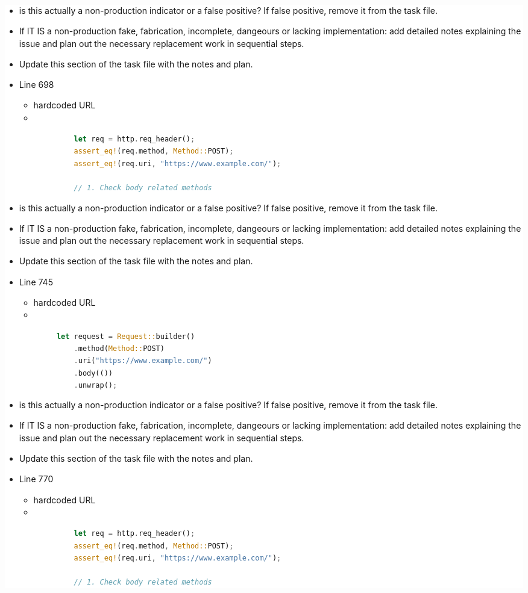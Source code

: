 - is this actually a non-production indicator or a false positive? If false positive, remove it from the task file.
- If IT IS a non-production fake, fabrication, incomplete, dangeours or lacking implementation: add detailed notes explaining the issue and plan out the necessary replacement work in sequential steps. 
- Update this section of the task file with the notes and plan.


- Line 698
  - hardcoded URL
  - 

```rust
                let req = http.req_header();
                assert_eq!(req.method, Method::POST);
                assert_eq!(req.uri, "https://www.example.com/");

                // 1. Check body related methods
```

- is this actually a non-production indicator or a false positive? If false positive, remove it from the task file.
- If IT IS a non-production fake, fabrication, incomplete, dangeours or lacking implementation: add detailed notes explaining the issue and plan out the necessary replacement work in sequential steps. 
- Update this section of the task file with the notes and plan.


- Line 745
  - hardcoded URL
  - 

```rust
            let request = Request::builder()
                .method(Method::POST)
                .uri("https://www.example.com/")
                .body(())
                .unwrap();
```

- is this actually a non-production indicator or a false positive? If false positive, remove it from the task file.
- If IT IS a non-production fake, fabrication, incomplete, dangeours or lacking implementation: add detailed notes explaining the issue and plan out the necessary replacement work in sequential steps. 
- Update this section of the task file with the notes and plan.


- Line 770
  - hardcoded URL
  - 

```rust
                let req = http.req_header();
                assert_eq!(req.method, Method::POST);
                assert_eq!(req.uri, "https://www.example.com/");

                // 1. Check body related methods
```

